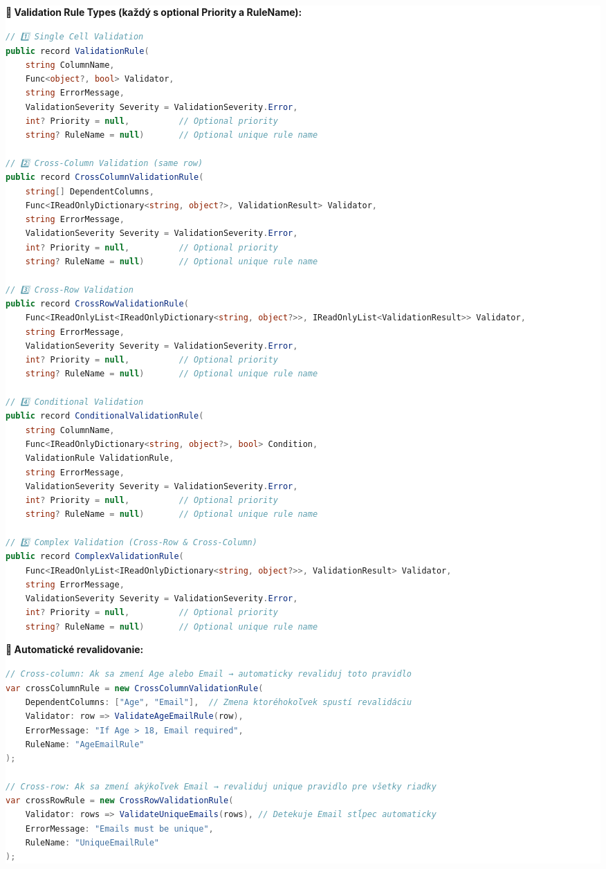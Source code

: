 **🔧 Validation Rule Types (každý s optional Priority a RuleName):**
```csharp
// 1️⃣ Single Cell Validation  
public record ValidationRule(
    string ColumnName,
    Func<object?, bool> Validator,
    string ErrorMessage,
    ValidationSeverity Severity = ValidationSeverity.Error,
    int? Priority = null,          // Optional priority
    string? RuleName = null)       // Optional unique rule name

// 2️⃣ Cross-Column Validation (same row)
public record CrossColumnValidationRule(
    string[] DependentColumns,
    Func<IReadOnlyDictionary<string, object?>, ValidationResult> Validator,
    string ErrorMessage,
    ValidationSeverity Severity = ValidationSeverity.Error,
    int? Priority = null,          // Optional priority
    string? RuleName = null)       // Optional unique rule name

// 3️⃣ Cross-Row Validation
public record CrossRowValidationRule(
    Func<IReadOnlyList<IReadOnlyDictionary<string, object?>>, IReadOnlyList<ValidationResult>> Validator,
    string ErrorMessage,
    ValidationSeverity Severity = ValidationSeverity.Error,
    int? Priority = null,          // Optional priority
    string? RuleName = null)       // Optional unique rule name

// 4️⃣ Conditional Validation
public record ConditionalValidationRule(
    string ColumnName,
    Func<IReadOnlyDictionary<string, object?>, bool> Condition,
    ValidationRule ValidationRule,
    string ErrorMessage,
    ValidationSeverity Severity = ValidationSeverity.Error,
    int? Priority = null,          // Optional priority
    string? RuleName = null)       // Optional unique rule name

// 5️⃣ Complex Validation (Cross-Row & Cross-Column)
public record ComplexValidationRule(
    Func<IReadOnlyList<IReadOnlyDictionary<string, object?>>, ValidationResult> Validator,
    string ErrorMessage,
    ValidationSeverity Severity = ValidationSeverity.Error,
    int? Priority = null,          // Optional priority
    string? RuleName = null)       // Optional unique rule name
```

**🔄 Automatické revalidovanie:**
```csharp
// Cross-column: Ak sa zmení Age alebo Email → automaticky revaliduj toto pravidlo
var crossColumnRule = new CrossColumnValidationRule(
    DependentColumns: ["Age", "Email"],  // Zmena ktoréhokoľvek spustí revalidáciu
    Validator: row => ValidateAgeEmailRule(row),
    ErrorMessage: "If Age > 18, Email required",
    RuleName: "AgeEmailRule"
);

// Cross-row: Ak sa zmení akýkoľvek Email → revaliduj unique pravidlo pre všetky riadky  
var crossRowRule = new CrossRowValidationRule(
    Validator: rows => ValidateUniqueEmails(rows), // Detekuje Email stĺpec automaticky
    ErrorMessage: "Emails must be unique",
    RuleName: "UniqueEmailRule"
);

```